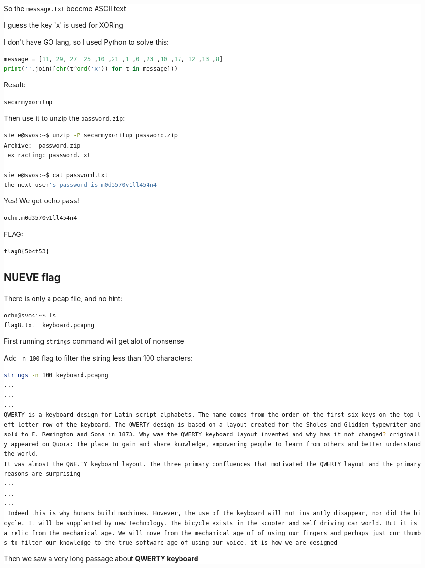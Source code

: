 So the `message.txt` become ASCII text

I guess the key 'x' is used for XORing

I don't have GO lang, so I used Python to solve this:

```py
message = [11, 29, 27 ,25 ,10 ,21 ,1 ,0 ,23 ,10 ,17, 12 ,13 ,8]
print(''.join([chr(t^ord('x')) for t in message]))
```
Result:
```
secarmyxoritup
```
Then use it to unzip the `password.zip`:
```bash
siete@svos:~$ unzip -P secarmyxoritup password.zip 
Archive:  password.zip
 extracting: password.txt            

siete@svos:~$ cat password.txt
the next user's password is m0d3570v1ll454n4
```
Yes! We get ocho pass!
```
ocho:m0d3570v1ll454n4
```
FLAG:
```
flag8{5bcf53}
```

## NUEVE flag
There is only a pcap file, and no hint:
```bash
ocho@svos:~$ ls
flag8.txt  keyboard.pcapng
```
First running `strings` command will get alot of nonsense

Add `-n 100` flag to filter the string less than 100 characters:
```bash
strings -n 100 keyboard.pcapng
...
...
...
QWERTY is a keyboard design for Latin-script alphabets. The name comes from the order of the first six keys on the top left letter row of the keyboard. The QWERTY design is based on a layout created for the Sholes and Glidden typewriter and sold to E. Remington and Sons in 1873. Why was the QWERTY keyboard layout invented and why has it not changed? originally appeared on Quora: the place to gain and share knowledge, empowering people to learn from others and better understand the world.
It was almost the QWE.TY keyboard layout. The three primary confluences that motivated the QWERTY layout and the primary reasons are surprising.
...
...
...
 Indeed this is why humans build machines. However, the use of the keyboard will not instantly disappear, nor did the bicycle. It will be supplanted by new technology. The bicycle exists in the scooter and self driving car world. But it is a relic from the mechanical age. We will move from the mechanical age of of using our fingers and perhaps just our thumbs to filter our knowledge to the true software age of using our voice, it is how we are designed
```
Then we saw a very long passage about **QWERTY keyboard**
